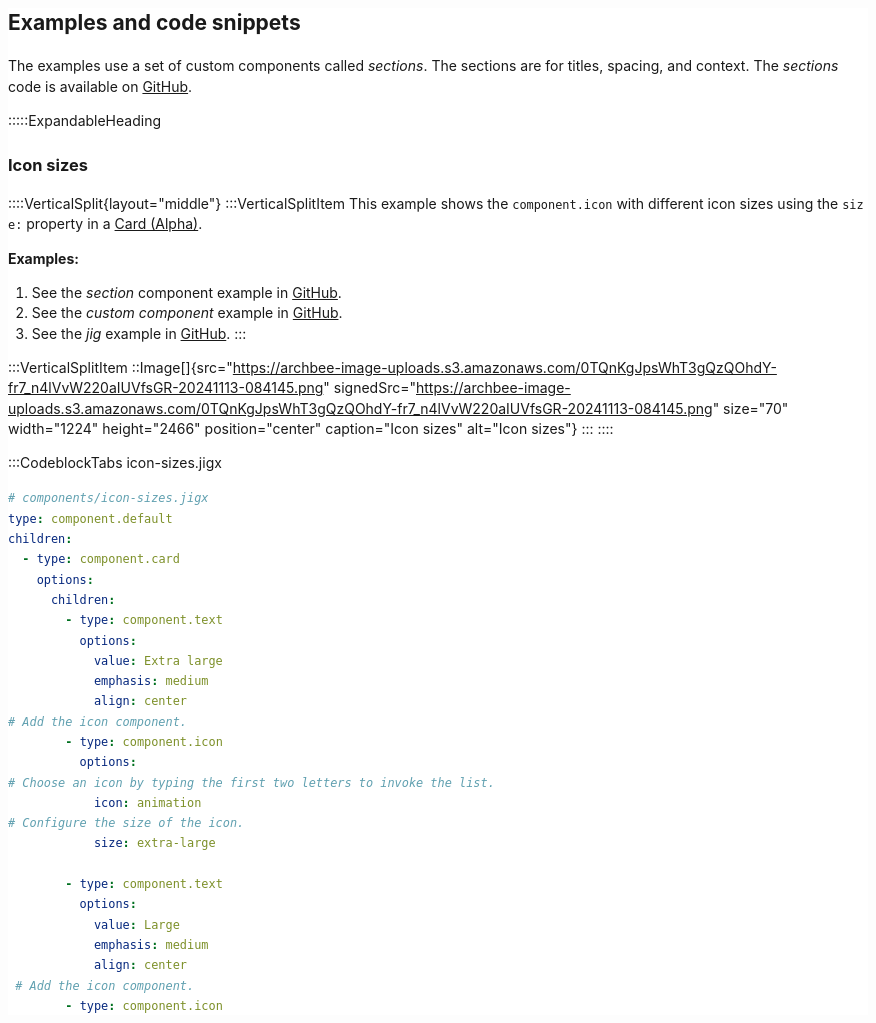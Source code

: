 ## Examples and code snippets

The examples use a set of custom components called *sections*. The sections are for titles, spacing, and context. The *sections* code is available on <a href="https://github.com/jigx-com/jigx-samples/tree/main/quickstart/jigx-samples/components/molecules-organisms/sections" target="_blank">GitHub</a>.

:::::ExpandableHeading
### Icon sizes

::::VerticalSplit{layout="middle"}
:::VerticalSplitItem
This example shows the `component.icon` with different icon sizes using the `size:` property in a [Card (Alpha)](<./Card _Alpha_.md>).&#x20;

**Examples:**

1. See the *section* component example in <a href="https://github.com/jigx-com/jigx-samples/blob/main/quickstart/jigx-samples/components/molecules-organisms/sections/section4.jigx" target="_blank">GitHub</a>.
2. See the *custom component* example in <a href="https://github.com/jigx-com/jigx-samples/blob/main/quickstart/jigx-samples/components/basic-elements/icons/icon-sizes.jigx" target="_blank">GitHub</a>.
3. See the *jig* example in <a href="https://github.com/jigx-com/jigx-samples/blob/d5eb38a64423482ed10703b0b2889709beee309c/quickstart/jigx-samples/jigs/custom-components/basic-elements/icons/icons-sizes.jigx" target="_blank">GitHub</a>.
:::

:::VerticalSplitItem
::Image[]{src="https://archbee-image-uploads.s3.amazonaws.com/0TQnKgJpsWhT3gQzQOhdY-fr7_n4lVvW220aIUVfsGR-20241113-084145.png" signedSrc="https://archbee-image-uploads.s3.amazonaws.com/0TQnKgJpsWhT3gQzQOhdY-fr7_n4lVvW220aIUVfsGR-20241113-084145.png" size="70" width="1224" height="2466" position="center" caption="Icon sizes" alt="Icon sizes"}
:::
::::

:::CodeblockTabs
icon-sizes.jigx &#x20;

```yaml
# components/icon-sizes.jigx  
type: component.default
children:
  - type: component.card
    options:
      children:
        - type: component.text
          options:
            value: Extra large
            emphasis: medium
            align: center
# Add the icon component.            
        - type: component.icon
          options:
# Choose an icon by typing the first two letters to invoke the list.          
            icon: animation
# Configure the size of the icon.           
            size: extra-large

        - type: component.text
          options:
            value: Large
            emphasis: medium
            align: center
 # Add the icon component.            
        - type: component.icon
```
